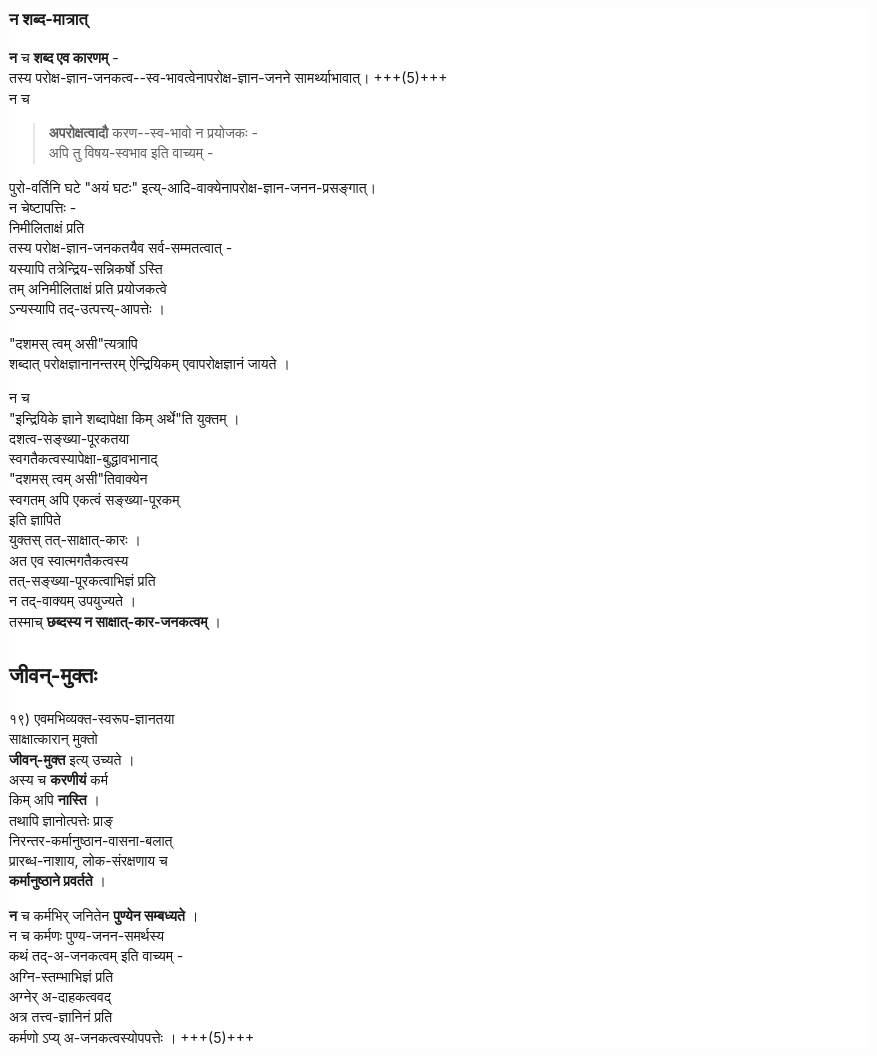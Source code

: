 ### न शब्द-मात्रात्
**न** च **शब्द एव कारणम्** -  
तस्य परोक्ष-ज्ञान-जनकत्व--स्व-भावत्वेनापरोक्ष-ज्ञान-जनने सामर्थ्याभावात्। +++(5)+++  
न च 

> **अपरोक्षत्वादौ** करण--स्व-भावो न प्रयोजकः -  
अपि तु विषय-स्वभाव इति वाच्यम् -  

पुरो-वर्तिनि घटे "अयं घटः" इत्य्-आदि-वाक्येनापरोक्ष-ज्ञान-जनन-प्रसङ्गात्।  
न चेष्टापत्तिः -   
निमीलिताक्षं प्रति  
तस्य परोक्ष-ज्ञान-जनकतयैव सर्व-सम्मतत्वात् -   
यस्यापि तत्रेन्द्रिय-सन्निकर्षो ऽस्ति  
तम् अनिमीलिताक्षं प्रति प्रयोजकत्वे  
ऽन्यस्यापि तद्-उत्पत्त्य्-आपत्तेः ।  

"दशमस् त्वम् असी"त्यत्रापि  
शब्दात् परोक्षज्ञानानन्तरम् ऐन्द्रियिकम् एवापरोक्षज्ञानं जायते । 

न च  
"इन्द्रियिके ज्ञाने शब्दापेक्षा किम् अर्थे"ति युक्तम् ।   
दशत्व-सङ्ख्या-पूरकतया  
स्वगतैकत्वस्यापेक्षा-बुद्धावभानाद्  
"दशमस् त्वम् असी"तिवाक्येन   
स्वगतम् अपि एकत्वं सङ्ख्या-पूरकम्  
इति ज्ञापिते  
युक्तस् तत्-साक्षात्-कारः ।  
अत एव स्वात्मगतैकत्वस्य  
तत्-सङ्ख्या-पूरकत्वाभिज्ञं प्रति  
न तद्-वाक्यम् उपयुज्यते ।  
तस्माच् **छब्दस्य न साक्षात्-कार-जनकत्वम्** ।  


## जीवन्-मुक्तः
१९) एवमभिव्यक्त-स्वरूप-ज्ञानतया  
साक्षात्कारान् मुक्तो  
**जीवन्-मुक्त** इत्य् उच्यते ।  
अस्य च **करणीयं** कर्म  
किम् अपि **नास्ति** ।  
तथापि ज्ञानोत्पत्तेः प्राङ्  
निरन्तर-कर्मानुष्ठान-वासना-बलात्  
प्रारब्ध-नाशाय, लोक-संरक्षणाय च  
**कर्मानुष्ठाने प्रवर्तते** ।  

**न** च कर्मभिर् जनितेन **पुण्येन सम्बध्यते** ।  
न च कर्मणः पुण्य-जनन-समर्थस्य  
कथं तद्-अ-जनकत्वम् इति वाच्यम् -  
अग्नि-स्तम्भाभिज्ञं प्रति  
अग्नेर् अ-दाहकत्ववद्  
अत्र तत्त्व-ज्ञानिनं प्रति  
कर्मणो ऽप्य् अ-जनकत्वस्योपपत्तेः । +++(5)+++

